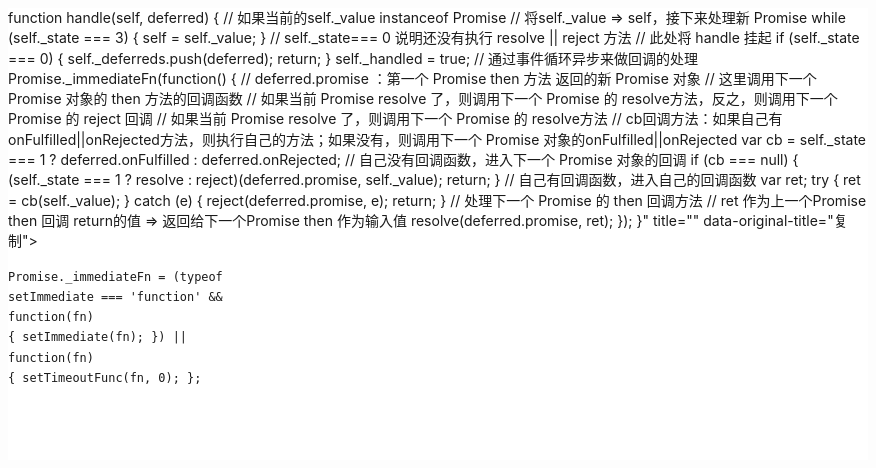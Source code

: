 function handle(self, deferred) {
  // 如果当前的self._value instanceof Promise
  // 将self._value => self，接下来处理新 Promise
  while (self._state === 3) {
    self = self._value;
  }
  // self._state=== 0 说明还没有执行 resolve || reject 方法
  // 此处将 handle 挂起
  if (self._state === 0) {
    self._deferreds.push(deferred);
    return;
  }
  self._handled = true;
  // 通过事件循环异步来做回调的处理
  Promise._immediateFn(function() {
    // deferred.promise ：第一个 Promise then 方法 返回的新 Promise 对象
    // 这里调用下一个 Promise 对象的 then 方法的回调函数
    // 如果当前 Promise resolve 了，则调用下一个 Promise 的 resolve方法，反之，则调用下一个 Promise 的 reject 回调
    // 如果当前 Promise resolve 了，则调用下一个 Promise 的 resolve方法
    // cb回调方法：如果自己有onFulfilled||onRejected方法，则执行自己的方法；如果没有，则调用下一个 Promise 对象的onFulfilled||onRejected
    var cb = self._state === 1 ? deferred.onFulfilled : deferred.onRejected;
    // 自己没有回调函数，进入下一个 Promise 对象的回调
    if (cb === null) {
      (self._state === 1 ? resolve : reject)(deferred.promise, self._value);
      return;
    }
    // 自己有回调函数，进入自己的回调函数
    var ret;
    try {
      ret = cb(self._value);
    } catch (e) {
      reject(deferred.promise, e);
      return;
    }
    // 处理下一个 Promise 的 then 回调方法
    // ret 作为上一个Promise then 回调 return的值 => 返回给下一个Promise then 作为输入值
    resolve(deferred.promise, ret);
  });
}" title="" data-original-title="复制"></span>
      <span type="button" class="saveToNote code-tool" data-toggle="tooltip" data-placement="top" title="" data-original-title="放进笔记"></span>
      </div>
      </div><pre class="hljs php"><code>Promise._immediateFn =
  (typeof setImmediate === <span class="hljs-string">'function'</span> &amp;&amp;
    <span class="hljs-function"><span class="hljs-keyword">function</span><span class="hljs-params">(fn)</span> </span>{
      setImmediate(fn);
    }) ||
  <span class="hljs-function"><span class="hljs-keyword">function</span><span class="hljs-params">(fn)</span> </span>{
    setTimeoutFunc(fn, <span class="hljs-number">0</span>);
  };
  